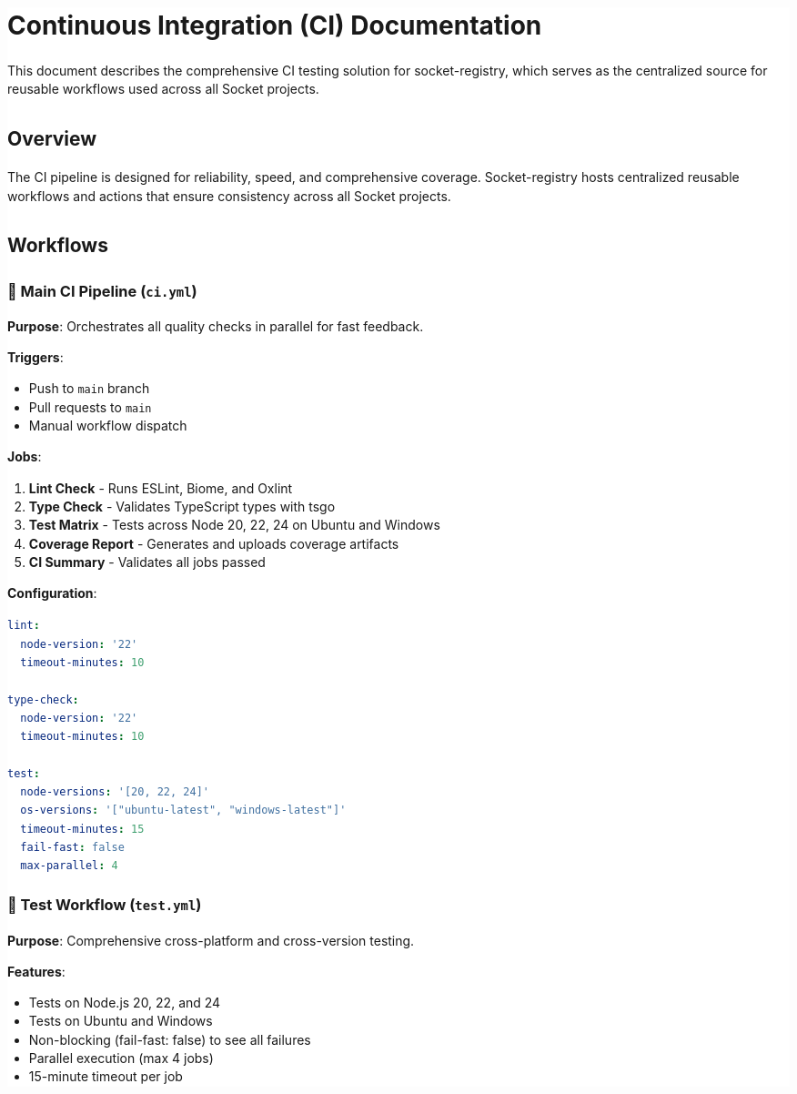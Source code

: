 # Continuous Integration (CI) Documentation

This document describes the comprehensive CI testing solution for socket-registry, which serves as the centralized source for reusable workflows used across all Socket projects.

## Overview

The CI pipeline is designed for reliability, speed, and comprehensive coverage. Socket-registry hosts centralized reusable workflows and actions that ensure consistency across all Socket projects.

## Workflows

### 🚀 Main CI Pipeline (`ci.yml`)

**Purpose**: Orchestrates all quality checks in parallel for fast feedback.

**Triggers**:
- Push to `main` branch
- Pull requests to `main`
- Manual workflow dispatch

**Jobs**:
1. **Lint Check** - Runs ESLint, Biome, and Oxlint
2. **Type Check** - Validates TypeScript types with tsgo
3. **Test Matrix** - Tests across Node 20, 22, 24 on Ubuntu and Windows
4. **Coverage Report** - Generates and uploads coverage artifacts
5. **CI Summary** - Validates all jobs passed

**Configuration**:
```yaml
lint:
  node-version: '22'
  timeout-minutes: 10

type-check:
  node-version: '22'
  timeout-minutes: 10

test:
  node-versions: '[20, 22, 24]'
  os-versions: '["ubuntu-latest", "windows-latest"]'
  timeout-minutes: 15
  fail-fast: false
  max-parallel: 4
```

### 🧪 Test Workflow (`test.yml`)

**Purpose**: Comprehensive cross-platform and cross-version testing.

**Features**:
- Tests on Node.js 20, 22, and 24
- Tests on Ubuntu and Windows
- Non-blocking (fail-fast: false) to see all failures
- Parallel execution (max 4 jobs)
- 15-minute timeout per job
